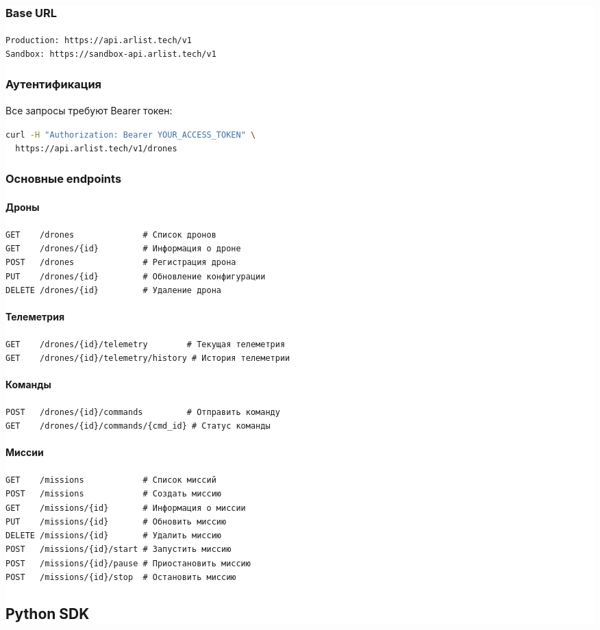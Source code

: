 ### Base URL

```
Production: https://api.arlist.tech/v1
Sandbox: https://sandbox-api.arlist.tech/v1
```

### Аутентификация

Все запросы требуют Bearer токен:

```bash
curl -H "Authorization: Bearer YOUR_ACCESS_TOKEN" \
  https://api.arlist.tech/v1/drones
```

### Основные endpoints

#### Дроны

```http
GET    /drones              # Список дронов
GET    /drones/{id}         # Информация о дроне
POST   /drones              # Регистрация дрона
PUT    /drones/{id}         # Обновление конфигурации
DELETE /drones/{id}         # Удаление дрона
```

#### Телеметрия

```http
GET    /drones/{id}/telemetry        # Текущая телеметрия
GET    /drones/{id}/telemetry/history # История телеметрии
```

#### Команды

```http
POST   /drones/{id}/commands         # Отправить команду
GET    /drones/{id}/commands/{cmd_id} # Статус команды
```

#### Миссии

```http
GET    /missions            # Список миссий
POST   /missions            # Создать миссию
GET    /missions/{id}       # Информация о миссии
PUT    /missions/{id}       # Обновить миссию
DELETE /missions/{id}       # Удалить миссию
POST   /missions/{id}/start # Запустить миссию
POST   /missions/{id}/pause # Приостановить миссию
POST   /missions/{id}/stop  # Остановить миссию
```

## Python SDK
